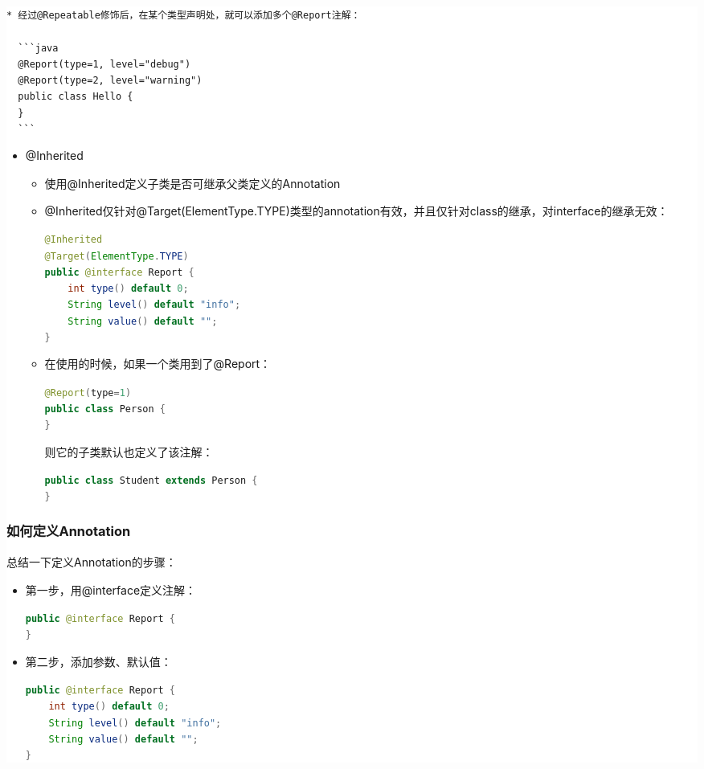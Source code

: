 	* 经过@Repeatable修饰后，在某个类型声明处，就可以添加多个@Report注解：
	
	  ```java
	  @Report(type=1, level="debug")
	  @Report(type=2, level="warning")
	  public class Hello {
	  }
	  ```

* @Inherited
	* 使用@Inherited定义子类是否可继承父类定义的Annotation
	
	* @Inherited仅针对@Target(ElementType.TYPE)类型的annotation有效，并且仅针对class的继承，对interface的继承无效：
	
	  ```java
	  @Inherited
	  @Target(ElementType.TYPE)
	  public @interface Report {
	      int type() default 0;
	      String level() default "info";
	      String value() default "";
	  }
	  ```
	
	* 在使用的时候，如果一个类用到了@Report：
	
	  ```java
	  @Report(type=1)
	  public class Person {
	  }
	  ```
	
	  则它的子类默认也定义了该注解：
	
	  ```java
	  public class Student extends Person {
	  }
	  ```

### 如何定义Annotation
总结一下定义Annotation的步骤：
* 第一步，用@interface定义注解：

  ```java
  public @interface Report {
  }
  ```

* 第二步，添加参数、默认值：

  ```java
  public @interface Report {
      int type() default 0;
      String level() default "info";
      String value() default "";
  }
  ```
